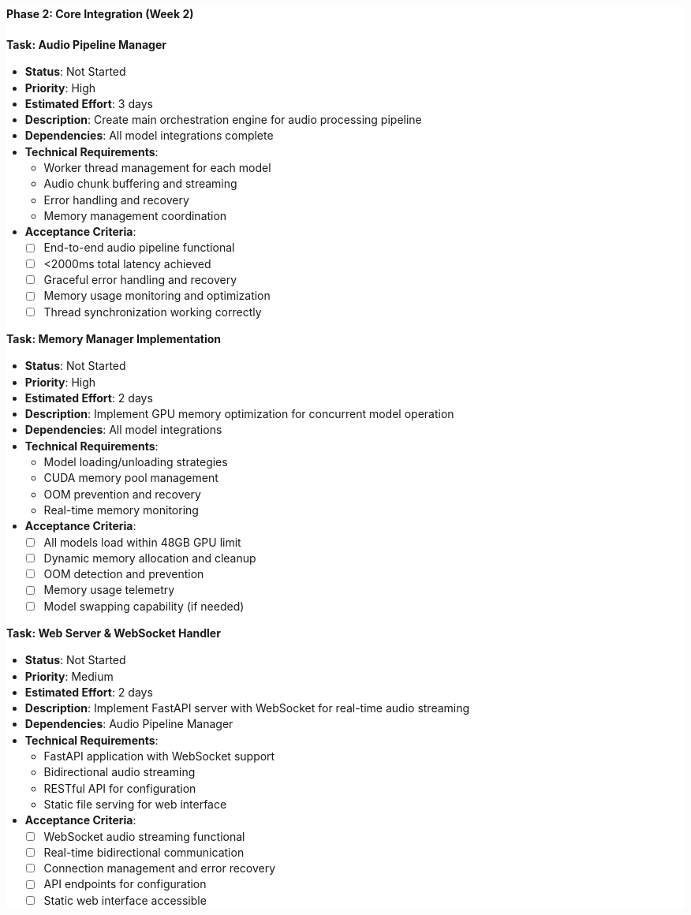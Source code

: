 #### Phase 2: Core Integration (Week 2)

**Task: Audio Pipeline Manager**
- **Status**: Not Started
- **Priority**: High
- **Estimated Effort**: 3 days
- **Description**: Create main orchestration engine for audio processing pipeline
- **Dependencies**: All model integrations complete
- **Technical Requirements**:
  - Worker thread management for each model
  - Audio chunk buffering and streaming
  - Error handling and recovery
  - Memory management coordination
- **Acceptance Criteria**:
  - [ ] End-to-end audio pipeline functional
  - [ ] <2000ms total latency achieved
  - [ ] Graceful error handling and recovery
  - [ ] Memory usage monitoring and optimization
  - [ ] Thread synchronization working correctly

**Task: Memory Manager Implementation**
- **Status**: Not Started
- **Priority**: High
- **Estimated Effort**: 2 days
- **Description**: Implement GPU memory optimization for concurrent model operation
- **Dependencies**: All model integrations
- **Technical Requirements**:
  - Model loading/unloading strategies
  - CUDA memory pool management
  - OOM prevention and recovery
  - Real-time memory monitoring
- **Acceptance Criteria**:
  - [ ] All models load within 48GB GPU limit
  - [ ] Dynamic memory allocation and cleanup
  - [ ] OOM detection and prevention
  - [ ] Memory usage telemetry
  - [ ] Model swapping capability (if needed)

**Task: Web Server & WebSocket Handler**
- **Status**: Not Started
- **Priority**: Medium
- **Estimated Effort**: 2 days
- **Description**: Implement FastAPI server with WebSocket for real-time audio streaming
- **Dependencies**: Audio Pipeline Manager
- **Technical Requirements**:
  - FastAPI application with WebSocket support
  - Bidirectional audio streaming
  - RESTful API for configuration
  - Static file serving for web interface
- **Acceptance Criteria**:
  - [ ] WebSocket audio streaming functional
  - [ ] Real-time bidirectional communication
  - [ ] Connection management and error recovery
  - [ ] API endpoints for configuration
  - [ ] Static web interface accessible
